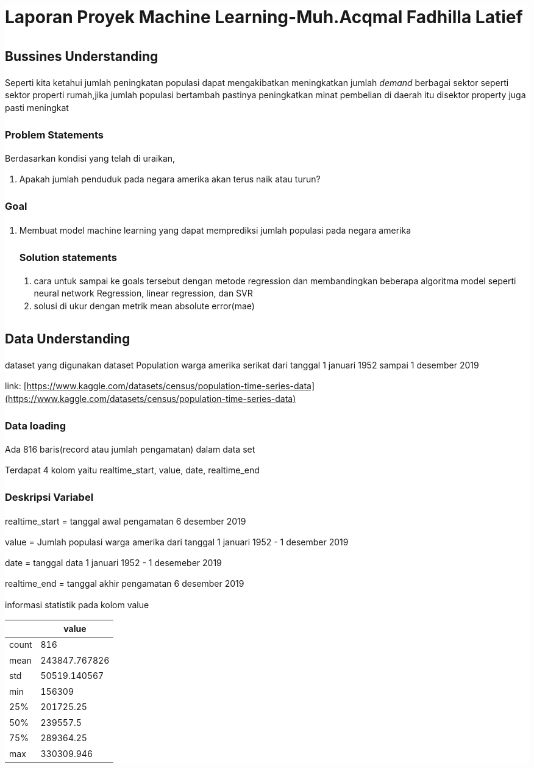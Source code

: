 # Laporan Proyek Machine Learning-Muh.Acqmal Fadhilla Latief

## Bussines Understanding

Seperti kita ketahui jumlah peningkatan populasi dapat mengakibatkan meningkatkan jumlah *demand* berbagai sektor seperti sektor properti rumah,jika jumlah populasi bertambah pastinya peningkatkan minat pembelian di daerah itu disektor property juga pasti meningkat

### Problem Statements

Berdasarkan kondisi yang telah di uraikan,

1. Apakah jumlah penduduk pada negara amerika akan terus naik atau turun?

### Goal

1. Membuat model machine learning yang dapat memprediksi jumlah populasi pada negara amerika
    
    ### Solution statements
    
    1. cara untuk sampai ke goals tersebut dengan metode regression dan membandingkan beberapa algoritma model seperti neural network Regression, linear regression, dan SVR
    2. solusi di ukur dengan metrik mean absolute error(mae)

## Data Understanding

dataset yang digunakan dataset Population warga amerika serikat dari tanggal 1 januari 1952 sampai 1 desember 2019

link: [https://www.kaggle.com/datasets/census/population-time-series-data](https://www.kaggle.com/datasets/census/population-time-series-data)

### Data loading

Ada 816 baris(record atau jumlah pengamatan) dalam data set

Terdapat 4 kolom yaitu realtime_start, value, date, realtime_end 

### Deskripsi Variabel

realtime_start = tanggal awal pengamatan 6 desember 2019

value = Jumlah populasi warga amerika dari tanggal 1 januari 1952 - 1 desember 2019

date = tanggal data 1 januari 1952 - 1 desemeber 2019

realtime_end = tanggal akhir pengamatan 6 desember 2019

informasi statistik pada kolom value

|  | value |
| --- | --- |
| count | 816 |
| mean | 243847.767826 |
| std | 50519.140567 |
| min | 156309 |
| 25% | 201725.25 |
| 50% | 239557.5 |
| 75% | 289364.25 |
| max | 330309.946 |